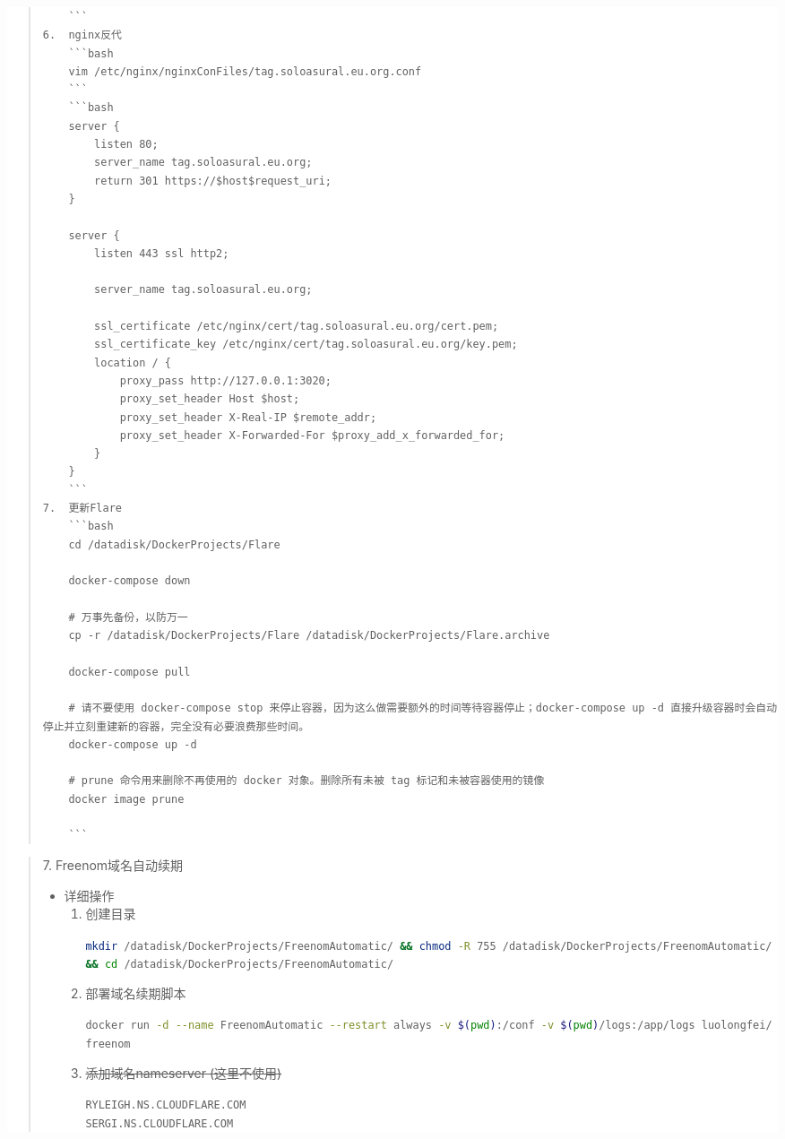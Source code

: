 >         ```
>     6.  nginx反代
>         ```bash
>         vim /etc/nginx/nginxConFiles/tag.soloasural.eu.org.conf
>         ```
>         ```bash
>         server {
>             listen 80;
>             server_name tag.soloasural.eu.org;
>             return 301 https://$host$request_uri;
>         }
>
>         server {
>             listen 443 ssl http2;
>             
>             server_name tag.soloasural.eu.org;
>             
>             ssl_certificate /etc/nginx/cert/tag.soloasural.eu.org/cert.pem;
>             ssl_certificate_key /etc/nginx/cert/tag.soloasural.eu.org/key.pem;
>             location / {
>                 proxy_pass http://127.0.0.1:3020;
>                 proxy_set_header Host $host;
>                 proxy_set_header X-Real-IP $remote_addr;
>                 proxy_set_header X-Forwarded-For $proxy_add_x_forwarded_for;
>             }
>         }
>         ```
>     7.  更新Flare
>         ```bash
>         cd /datadisk/DockerProjects/Flare
>
>         docker-compose down 
>
>         # 万事先备份，以防万一
>         cp -r /datadisk/DockerProjects/Flare /datadisk/DockerProjects/Flare.archive  
>
>         docker-compose pull
>
>         # 请不要使用 docker-compose stop 来停止容器，因为这么做需要额外的时间等待容器停止；docker-compose up -d 直接升级容器时会自动停止并立刻重建新的容器，完全没有必要浪费那些时间。
>         docker-compose up -d    
>
>         # prune 命令用来删除不再使用的 docker 对象。删除所有未被 tag 标记和未被容器使用的镜像
>         docker image prune  
>
>         ```

> 7\. Freenom域名自动续期
>
> -   详细操作
>     1.  创建目录
>         ```bash
>         mkdir /datadisk/DockerProjects/FreenomAutomatic/ && chmod -R 755 /datadisk/DockerProjects/FreenomAutomatic/ && cd /datadisk/DockerProjects/FreenomAutomatic/
>         ```
>     2.  部署域名续期脚本
>         ```bash
>         docker run -d --name FreenomAutomatic --restart always -v $(pwd):/conf -v $(pwd)/logs:/app/logs luolongfei/freenom
>         ```
>     3.  ~~添加域名nameserver (这里不使用)~~
>         ```bash
>         RYLEIGH.NS.CLOUDFLARE.COM
>         SERGI.NS.CLOUDFLARE.COM